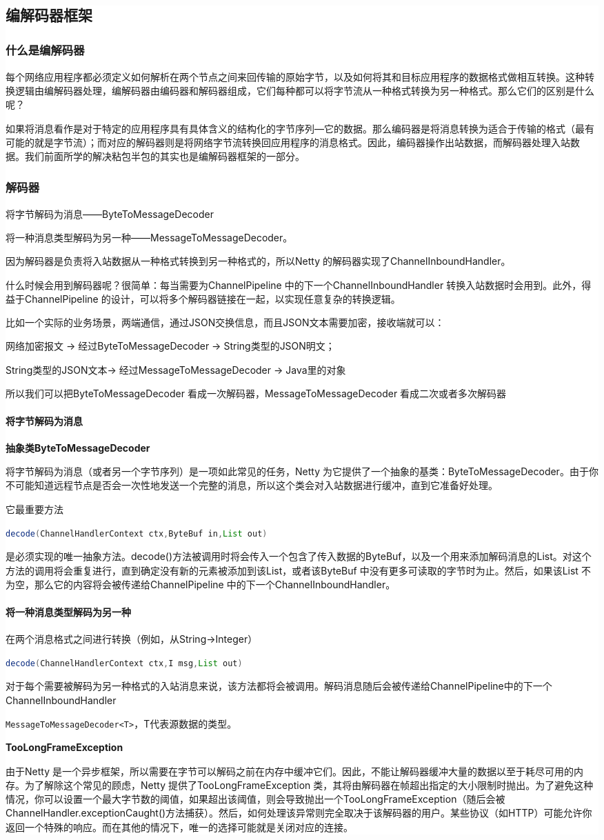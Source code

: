 ## **编解码器框架**

### **什么是编解码器**

每个网络应用程序都必须定义如何解析在两个节点之间来回传输的原始字节，以及如何将其和目标应用程序的数据格式做相互转换。这种转换逻辑由编解码器处理，编解码器由编码器和解码器组成，它们每种都可以将字节流从一种格式转换为另一种格式。那么它们的区别是什么呢？

如果将消息看作是对于特定的应用程序具有具体含义的结构化的字节序列—它的数据。那么编码器是将消息转换为适合于传输的格式（最有可能的就是字节流）；而对应的解码器则是将网络字节流转换回应用程序的消息格式。因此，编码器操作出站数据，而解码器处理入站数据。我们前面所学的解决粘包半包的其实也是编解码器框架的一部分。

### **解码器**

将字节解码为消息——ByteToMessageDecoder

将一种消息类型解码为另一种——MessageToMessageDecoder。

因为解码器是负责将入站数据从一种格式转换到另一种格式的，所以Netty 的解码器实现了ChannelInboundHandler。

什么时候会用到解码器呢？很简单：每当需要为ChannelPipeline 中的下一个ChannelInboundHandler 转换入站数据时会用到。此外，得益于ChannelPipeline 的设计，可以将多个解码器链接在一起，以实现任意复杂的转换逻辑。

比如一个实际的业务场景，两端通信，通过JSON交换信息，而且JSON文本需要加密，接收端就可以：

网络加密报文 -> 经过ByteToMessageDecoder -> String类型的JSON明文；

String类型的JSON文本-> 经过MessageToMessageDecoder -> Java里的对象

所以我们可以把ByteToMessageDecoder 看成一次解码器，MessageToMessageDecoder 看成二次或者多次解码器

#### **将字节解码为消息**

**抽象类ByteToMessageDecoder**

将字节解码为消息（或者另一个字节序列）是一项如此常见的任务，Netty 为它提供了一个抽象的基类：ByteToMessageDecoder。由于你不可能知道远程节点是否会一次性地发送一个完整的消息，所以这个类会对入站数据进行缓冲，直到它准备好处理。

它最重要方法

```java
decode(ChannelHandlerContext ctx,ByteBuf in,List out)
```

是必须实现的唯一抽象方法。decode()方法被调用时将会传入一个包含了传入数据的ByteBuf，以及一个用来添加解码消息的List。对这个方法的调用将会重复进行，直到确定没有新的元素被添加到该List，或者该ByteBuf 中没有更多可读取的字节时为止。然后，如果该List 不为空，那么它的内容将会被传递给ChannelPipeline 中的下一个ChannelInboundHandler。

#### **将一种消息类型解码为另一种**

在两个消息格式之间进行转换（例如，从String->Integer）

```java
decode(ChannelHandlerContext ctx,I msg,List out)
```

对于每个需要被解码为另一种格式的入站消息来说，该方法都将会被调用。解码消息随后会被传递给ChannelPipeline中的下一个ChannelInboundHandler

 `MessageToMessageDecoder<T>`，T代表源数据的类型。

**TooLongFrameException**

由于Netty 是一个异步框架，所以需要在字节可以解码之前在内存中缓冲它们。因此，不能让解码器缓冲大量的数据以至于耗尽可用的内存。为了解除这个常见的顾虑，Netty 提供了TooLongFrameException 类，其将由解码器在帧超出指定的大小限制时抛出。为了避免这种情况，你可以设置一个最大字节数的阈值，如果超出该阈值，则会导致抛出一个TooLongFrameException（随后会被ChannelHandler.exceptionCaught()方法捕获）。然后，如何处理该异常则完全取决于该解码器的用户。某些协议（如HTTP）可能允许你返回一个特殊的响应。而在其他的情况下，唯一的选择可能就是关闭对应的连接。
